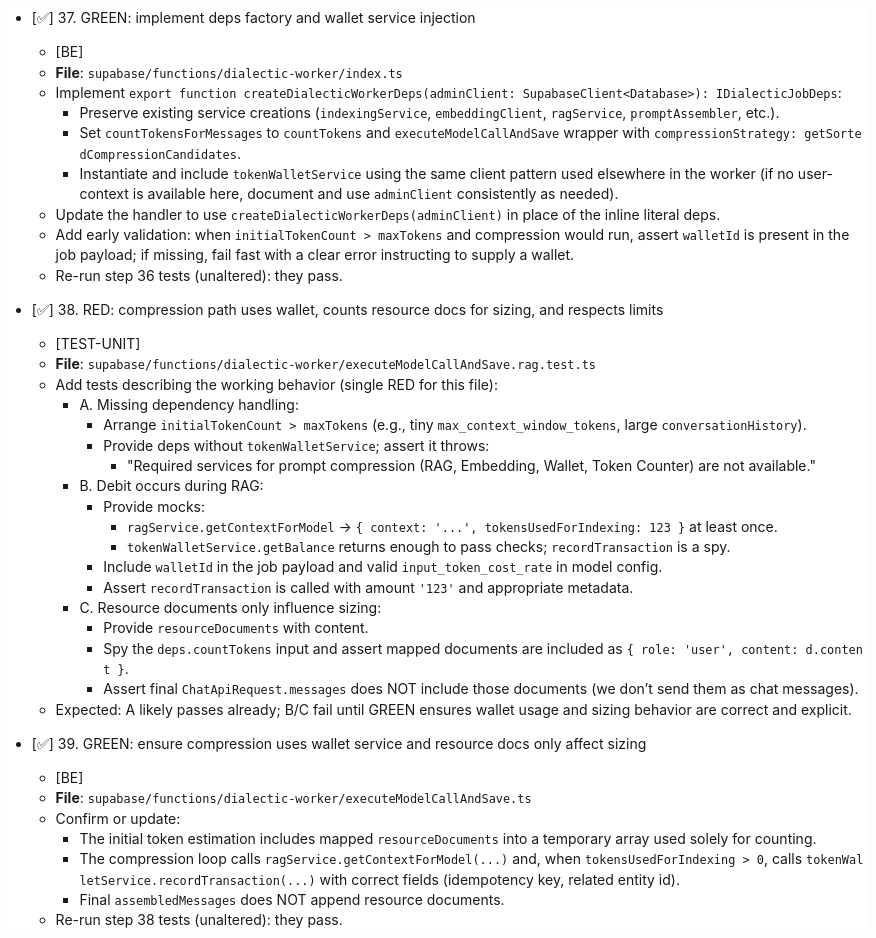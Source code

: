 - [✅] 37. GREEN: implement deps factory and wallet service injection
  - [BE]
  - **File**: `supabase/functions/dialectic-worker/index.ts`
  - Implement `export function createDialecticWorkerDeps(adminClient: SupabaseClient<Database>): IDialecticJobDeps`:
    - Preserve existing service creations (`indexingService`, `embeddingClient`, `ragService`, `promptAssembler`, etc.).
    - Set `countTokensForMessages` to `countTokens` and `executeModelCallAndSave` wrapper with `compressionStrategy: getSortedCompressionCandidates`.
    - Instantiate and include `tokenWalletService` using the same client pattern used elsewhere in the worker (if no user-context is available here, document and use `adminClient` consistently as needed).
  - Update the handler to use `createDialecticWorkerDeps(adminClient)` in place of the inline literal deps.
  - Add early validation: when `initialTokenCount > maxTokens` and compression would run, assert `walletId` is present in the job payload; if missing, fail fast with a clear error instructing to supply a wallet.
  - Re-run step 36 tests (unaltered): they pass.

- [✅] 38. RED: compression path uses wallet, counts resource docs for sizing, and respects limits
  - [TEST-UNIT]
  - **File**: `supabase/functions/dialectic-worker/executeModelCallAndSave.rag.test.ts`
  - Add tests describing the working behavior (single RED for this file):
    - A. Missing dependency handling:
      - Arrange `initialTokenCount > maxTokens` (e.g., tiny `max_context_window_tokens`, large `conversationHistory`).
      - Provide deps without `tokenWalletService`; assert it throws:
        - "Required services for prompt compression (RAG, Embedding, Wallet, Token Counter) are not available."
    - B. Debit occurs during RAG:
      - Provide mocks:
        - `ragService.getContextForModel` → `{ context: '...', tokensUsedForIndexing: 123 }` at least once.
        - `tokenWalletService.getBalance` returns enough to pass checks; `recordTransaction` is a spy.
      - Include `walletId` in the job payload and valid `input_token_cost_rate` in model config.
      - Assert `recordTransaction` is called with amount `'123'` and appropriate metadata.
    - C. Resource documents only influence sizing:
      - Provide `resourceDocuments` with content.
      - Spy the `deps.countTokens` input and assert mapped documents are included as `{ role: 'user', content: d.content }`.
      - Assert final `ChatApiRequest.messages` does NOT include those documents (we don’t send them as chat messages).
  - Expected: A likely passes already; B/C fail until GREEN ensures wallet usage and sizing behavior are correct and explicit.

- [✅] 39. GREEN: ensure compression uses wallet service and resource docs only affect sizing
  - [BE]
  - **File**: `supabase/functions/dialectic-worker/executeModelCallAndSave.ts`
  - Confirm or update:
    - The initial token estimation includes mapped `resourceDocuments` into a temporary array used solely for counting.
    - The compression loop calls `ragService.getContextForModel(...)` and, when `tokensUsedForIndexing > 0`, calls `tokenWalletService.recordTransaction(...)` with correct fields (idempotency key, related entity id).
    - Final `assembledMessages` does NOT append resource documents.
  - Re-run step 38 tests (unaltered): they pass.

